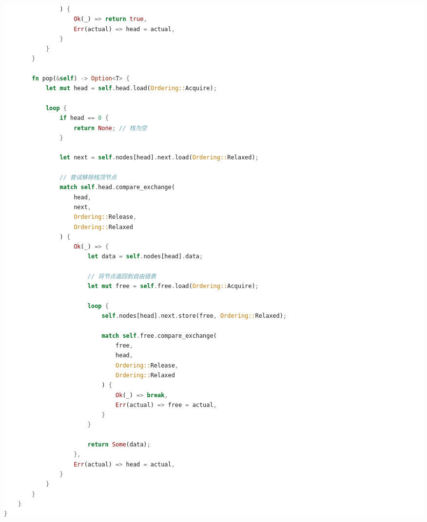 ```rust
                ) {
                    Ok(_) => return true,
                    Err(actual) => head = actual,
                }
            }
        }
        
        fn pop(&self) -> Option<T> {
            let mut head = self.head.load(Ordering::Acquire);
            
            loop {
                if head == 0 {
                    return None; // 栈为空
                }
                
                let next = self.nodes[head].next.load(Ordering::Relaxed);
                
                // 尝试移除栈顶节点
                match self.head.compare_exchange(
                    head,
                    next,
                    Ordering::Release,
                    Ordering::Relaxed
                ) {
                    Ok(_) => {
                        let data = self.nodes[head].data;
                        
                        // 将节点返回到自由链表
                        let mut free = self.free.load(Ordering::Acquire);
                        
                        loop {
                            self.nodes[head].next.store(free, Ordering::Relaxed);
                            
                            match self.free.compare_exchange(
                                free,
                                head,
                                Ordering::Release,
                                Ordering::Relaxed
                            ) {
                                Ok(_) => break,
                                Err(actual) => free = actual,
                            }
                        }
                        
                        return Some(data);
                    },
                    Err(actual) => head = actual,
                }
            }
        }
    }
}
```
